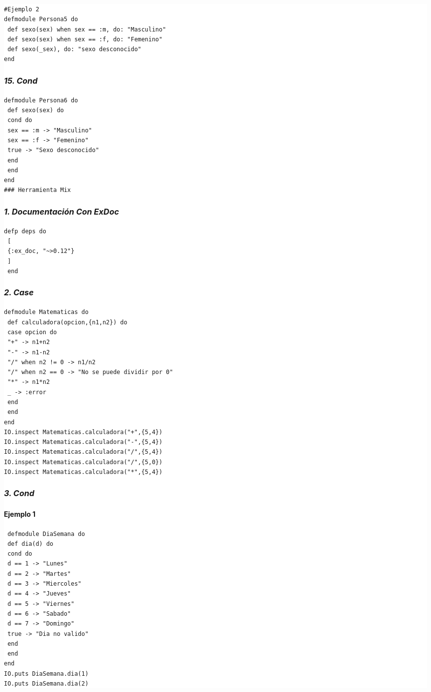     #Ejemplo 2
    defmodule Persona5 do
     def sexo(sex) when sex == :m, do: "Masculino"
     def sexo(sex) when sex == :f, do: "Femenino"
     def sexo(_sex), do: "sexo desconocido"
    end

### _15. Cond_
    defmodule Persona6 do
     def sexo(sex) do
     cond do
     sex == :m -> "Masculino"
     sex == :f -> "Femenino"
     true -> "Sexo desconocido"
     end
     end
    end
    ### Herramienta Mix
### _1. Documentación Con ExDoc_
    defp deps do
     [
     {:ex_doc, "~>0.12"}
     ]
     end
### _2. Case_
    defmodule Matematicas do
     def calculadora(opcion,{n1,n2}) do
     case opcion do
     "+" -> n1+n2
     "-" -> n1-n2
     "/" when n2 != 0 -> n1/n2
     "/" when n2 == 0 -> "No se puede dividir por 0"
     "*" -> n1*n2
     _ -> :error
     end
     end
    end
    IO.inspect Matematicas.calculadora("+",{5,4})
    IO.inspect Matematicas.calculadora("-",{5,4})
    IO.inspect Matematicas.calculadora("/",{5,4})
    IO.inspect Matematicas.calculadora("/",{5,0})
    IO.inspect Matematicas.calculadora("*",{5,4})
### _3. Cond_
#### Ejemplo 1
     defmodule DiaSemana do
     def dia(d) do
     cond do
     d == 1 -> "Lunes"
     d == 2 -> "Martes"
     d == 3 -> "Miercoles"
     d == 4 -> "Jueves"
     d == 5 -> "Viernes"
     d == 6 -> "Sabado"
     d == 7 -> "Domingo"
     true -> "Dia no valido"
     end
     end
    end
    IO.puts DiaSemana.dia(1)
    IO.puts DiaSemana.dia(2)